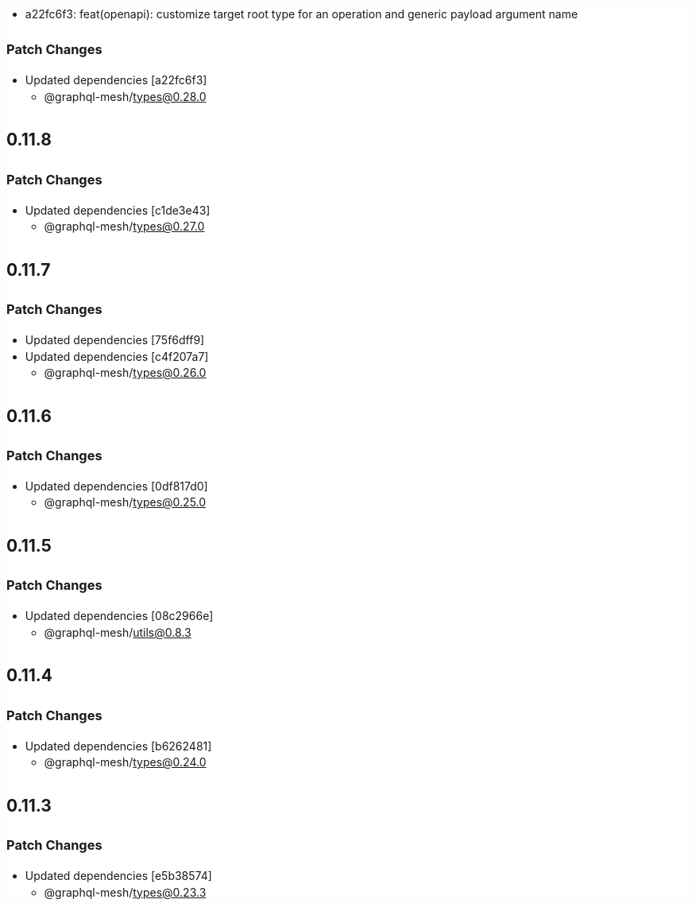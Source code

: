 - a22fc6f3: feat(openapi): customize target root type for an operation and generic payload argument name

### Patch Changes

- Updated dependencies [a22fc6f3]
  - @graphql-mesh/types@0.28.0

## 0.11.8

### Patch Changes

- Updated dependencies [c1de3e43]
  - @graphql-mesh/types@0.27.0

## 0.11.7

### Patch Changes

- Updated dependencies [75f6dff9]
- Updated dependencies [c4f207a7]
  - @graphql-mesh/types@0.26.0

## 0.11.6

### Patch Changes

- Updated dependencies [0df817d0]
  - @graphql-mesh/types@0.25.0

## 0.11.5

### Patch Changes

- Updated dependencies [08c2966e]
  - @graphql-mesh/utils@0.8.3

## 0.11.4

### Patch Changes

- Updated dependencies [b6262481]
  - @graphql-mesh/types@0.24.0

## 0.11.3

### Patch Changes

- Updated dependencies [e5b38574]
  - @graphql-mesh/types@0.23.3

